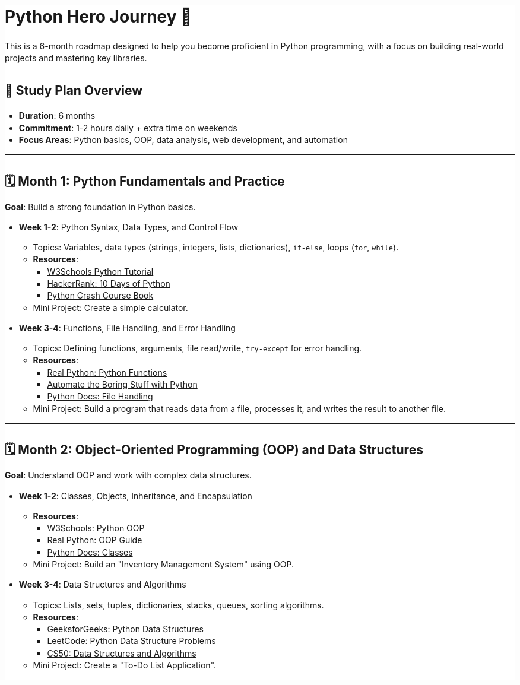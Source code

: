 # Python Hero Journey 🚀

This is a 6-month roadmap designed to help you become proficient in Python programming, with a focus on building real-world projects and mastering key libraries.

## 📅 Study Plan Overview
- **Duration**: 6 months
- **Commitment**: 1-2 hours daily + extra time on weekends
- **Focus Areas**: Python basics, OOP, data analysis, web development, and automation

---

## 🗓 Month 1: Python Fundamentals and Practice
**Goal**: Build a strong foundation in Python basics.

- **Week 1-2**: Python Syntax, Data Types, and Control Flow
  - Topics: Variables, data types (strings, integers, lists, dictionaries), `if-else`, loops (`for`, `while`).
  - **Resources**:
    - [W3Schools Python Tutorial](https://www.w3schools.com/python/)
    - [HackerRank: 10 Days of Python](https://www.hackerrank.com/domains/tutorials/10-days-of-python)
    - [Python Crash Course Book](https://nostarch.com/pythoncrashcourse2e)
  - Mini Project: Create a simple calculator.

- **Week 3-4**: Functions, File Handling, and Error Handling
  - Topics: Defining functions, arguments, file read/write, `try-except` for error handling.
  - **Resources**:
    - [Real Python: Python Functions](https://realpython.com/defining-your-own-python-function/)
    - [Automate the Boring Stuff with Python](https://automatetheboringstuff.com/)
    - [Python Docs: File Handling](https://docs.python.org/3/tutorial/inputoutput.html#reading-and-writing-files)
  - Mini Project: Build a program that reads data from a file, processes it, and writes the result to another file.

---

## 🗓 Month 2: Object-Oriented Programming (OOP) and Data Structures
**Goal**: Understand OOP and work with complex data structures.

- **Week 1-2**: Classes, Objects, Inheritance, and Encapsulation
  - **Resources**:
    - [W3Schools: Python OOP](https://www.w3schools.com/python/python_classes.asp)
    - [Real Python: OOP Guide](https://realpython.com/python3-object-oriented-programming/)
    - [Python Docs: Classes](https://docs.python.org/3/tutorial/classes.html)
  - Mini Project: Build an "Inventory Management System" using OOP.

- **Week 3-4**: Data Structures and Algorithms
  - Topics: Lists, sets, tuples, dictionaries, stacks, queues, sorting algorithms.
  - **Resources**:
    - [GeeksforGeeks: Python Data Structures](https://www.geeksforgeeks.org/python-data-structures/)
    - [LeetCode: Python Data Structure Problems](https://leetcode.com/problemset/all/)
    - [CS50: Data Structures and Algorithms](https://cs50.harvard.edu/x/2023/weeks/3/)
  - Mini Project: Create a "To-Do List Application".

---